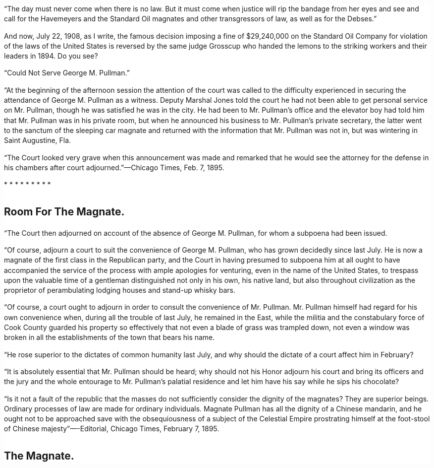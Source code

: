 “The day must never come when there is no law. But it must come when justice will rip the bandage from her eyes and see and call for the Havemeyers and the Standard Oil magnates and other transgressors of law, as well as for the Debses.”

And now, July 22, 1908, as I write, the famous decision imposing a fine of $29,240,000 on the Standard Oil Company for violation of the laws of the United States is reversed by the same judge Grosscup who handed the lemons to the striking workers and their leaders in 1894. Do you see?

“Could Not Serve George M. Pullman.”

“At the beginning of the afternoon session the attention of the court was called to the difficulty experienced in securing the attendance of George M. Pullman as a witness. Deputy Marshal Jones told the court he had not been able to get personal service on Mr. Pullman, though he was satisfied he was in the city. He had been to Mr. Pullman’s office and the elevator boy had told him that Mr. Pullman was in his private room, but when he announced his business to Mr. Pullman’s private secretary, the latter went to the sanctum of the sleeping car magnate and returned with the information that Mr. Pullman was not in, but was wintering in Saint Augustine, Fla.

“The Court looked very grave when this announcement was made and remarked that he would see the attorney for the defense in his chambers after court adjourned.”—Chicago Times, Feb. 7, 1895.

\* \* \* \* \* \* \* \* \*

## Room For The Magnate.

“The Court then adjourned on account of the absence of George M. Pullman, for whom a subpoena had been issued.

“Of course, adjourn a court to suit the convenience of George M. Pullman, who has grown decidedly since last July. He is now a magnate of the first class in the Republican party, and the Court in having presumed to subpoena him at all ought to have accompanied the service of the process with ample apologies for venturing, even in the name of the United States, to trespass upon the valuable time of a gentleman distinguished not only in his own, his native land, but also throughout civilization as the proprietor of perambulating lodging houses and stand-up whisky bars.

“Of course, a court ought to adjourn in order to consult the convenience of Mr. Pullman. Mr. Pullman himself had regard for his own convenience when, during all the trouble of last July, he remained in the East, while the militia and the constabulary force of Cook County guarded his property so effectively that not even a blade of grass was trampled down, not even a window was broken in all the establishments of the town that bears his name.

“He rose superior to the dictates of common humanity last July, and why should the dictate of a court affect him in February?

“It is absolutely essential that Mr. Pullman should be heard; why should not his Honor adjourn his court and bring its officers and the jury and the whole entourage to Mr. Pullman’s palatial residence and let him have his say while he sips his chocolate?

“Is it not a fault of the republic that the masses do not sufficiently consider the dignity of the magnates? They are superior beings. Ordinary processes of law are made for ordinary individuals. Magnate Pullman has all the dignity of a Chinese mandarin, and he ought not to be approached save with the obsequiousness of a subject of the Celestial Empire prostrating himself at the foot-stool of Chinese majesty”—-Editorial, Chicago Times, February 7, 1895.

## The Magnate.
